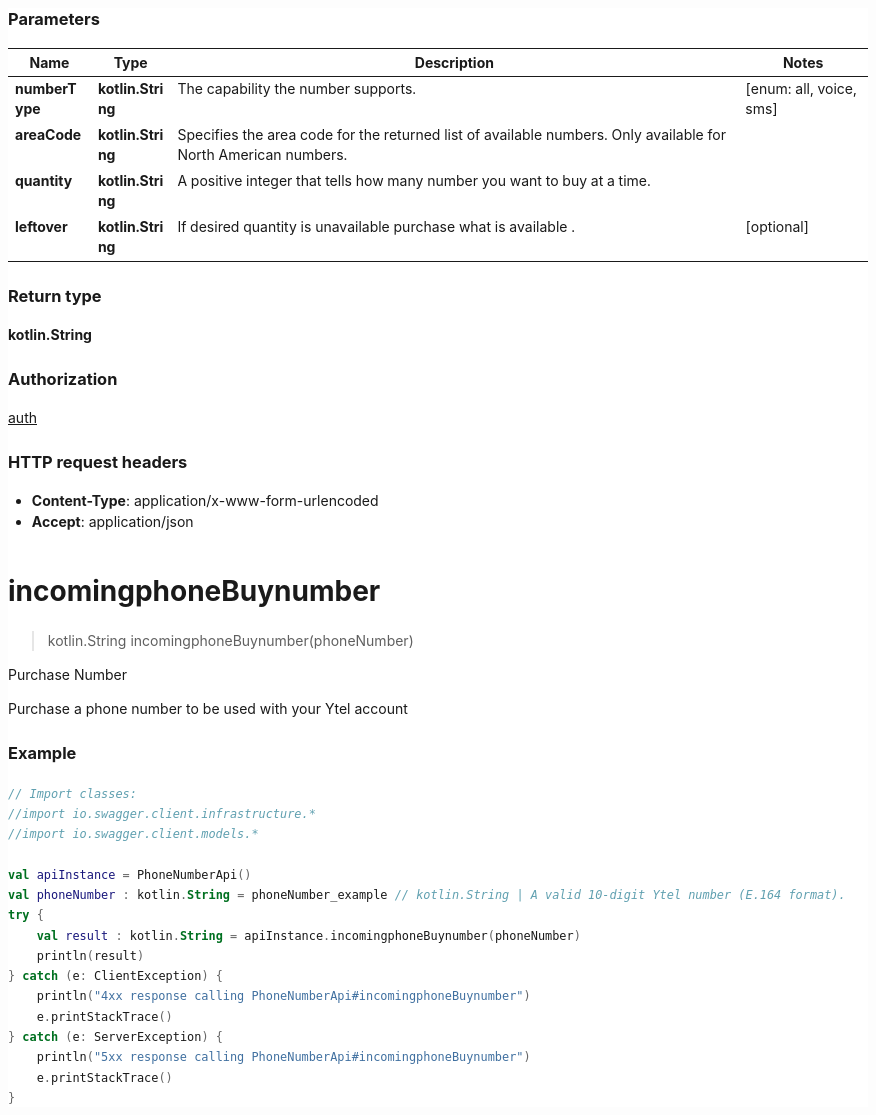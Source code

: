 ### Parameters

Name | Type | Description  | Notes
------------- | ------------- | ------------- | -------------
 **numberType** | **kotlin.String**| The capability the number supports. | [enum: all, voice, sms]
 **areaCode** | **kotlin.String**| Specifies the area code for the returned list of available numbers. Only available for North American numbers. |
 **quantity** | **kotlin.String**| A positive integer that tells how many number you want to buy at a time. |
 **leftover** | **kotlin.String**| If desired quantity is unavailable purchase what is available . | [optional]

### Return type

**kotlin.String**

### Authorization

[auth](../README.md#auth)

### HTTP request headers

 - **Content-Type**: application/x-www-form-urlencoded
 - **Accept**: application/json

<a name="incomingphoneBuynumber"></a>
# **incomingphoneBuynumber**
> kotlin.String incomingphoneBuynumber(phoneNumber)

Purchase Number

Purchase a phone number to be used with your Ytel account

### Example
```kotlin
// Import classes:
//import io.swagger.client.infrastructure.*
//import io.swagger.client.models.*

val apiInstance = PhoneNumberApi()
val phoneNumber : kotlin.String = phoneNumber_example // kotlin.String | A valid 10-digit Ytel number (E.164 format).
try {
    val result : kotlin.String = apiInstance.incomingphoneBuynumber(phoneNumber)
    println(result)
} catch (e: ClientException) {
    println("4xx response calling PhoneNumberApi#incomingphoneBuynumber")
    e.printStackTrace()
} catch (e: ServerException) {
    println("5xx response calling PhoneNumberApi#incomingphoneBuynumber")
    e.printStackTrace()
}
```

